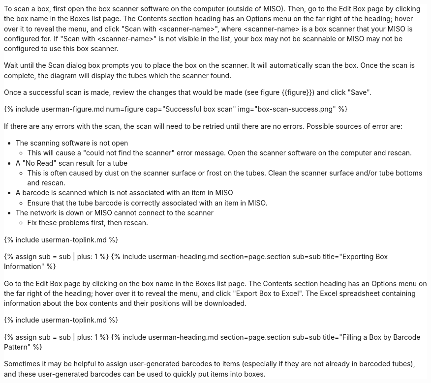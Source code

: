 To scan a box, first open the box scanner software on the computer (outside of MISO). Then, go to the Edit Box
page by clicking the box name in the Boxes list page. The Contents section heading has an Options menu on the
far right of the heading; hover over it to reveal the menu, and click "Scan with \<scanner-name\>", where
\<scanner-name\> is a box scanner that your MISO is configured for. If "Scan with \<scanner-name\>" is not visible
in the list, your box may not be scannable or MISO may not be configured to use this box scanner.

Wait until the Scan dialog box prompts you to place the box on the scanner. It will automatically scan the box. 
Once the scan is complete, the diagram will display the tubes which the scanner found.

Once a successful scan is made, review the changes that would be made (see figure {{figure}}) and click "Save".

{% include userman-figure.md num=figure cap="Successful box scan" img="box-scan-success.png" %}

If there are any errors with the scan, the scan will need to be retried until there are no errors. Possible
sources of error are:
 * The scanning software is not open
    * This will cause a "could not find the scanner" error message. Open the scanner software on the computer
      and rescan.
 * A "No Read" scan result for a tube
    * This is often caused by dust on the scanner surface or frost on the tubes. Clean the scanner surface
      and/or tube bottoms and rescan.
 * A barcode is scanned which is not associated with an item in MISO
    * Ensure that the tube barcode is correctly associated with an item in MISO.
 * The network is down or MISO cannot connect to the scanner
    * Fix these problems first, then rescan.

{% include userman-toplink.md %}

{% assign sub = sub | plus: 1 %}
{% include userman-heading.md section=page.section sub=sub title="Exporting Box Information" %}

Go to the Edit Box page by clicking on the box name in the Boxes list page. The Contents section heading has an
Options menu on the far right of the heading; hover over it to reveal the menu, and click "Export Box to Excel".
The Excel spreadsheet containing information about the box contents and their positions will be downloaded.

{% include userman-toplink.md %}

{% assign sub = sub | plus: 1 %}
{% include userman-heading.md section=page.section sub=sub title="Filling a Box by Barcode Pattern" %}

Sometimes it may be helpful to assign user-generated barcodes to items (especially if they are not already in
barcoded tubes), and these user-generated barcodes can be used to quickly put items into boxes.
